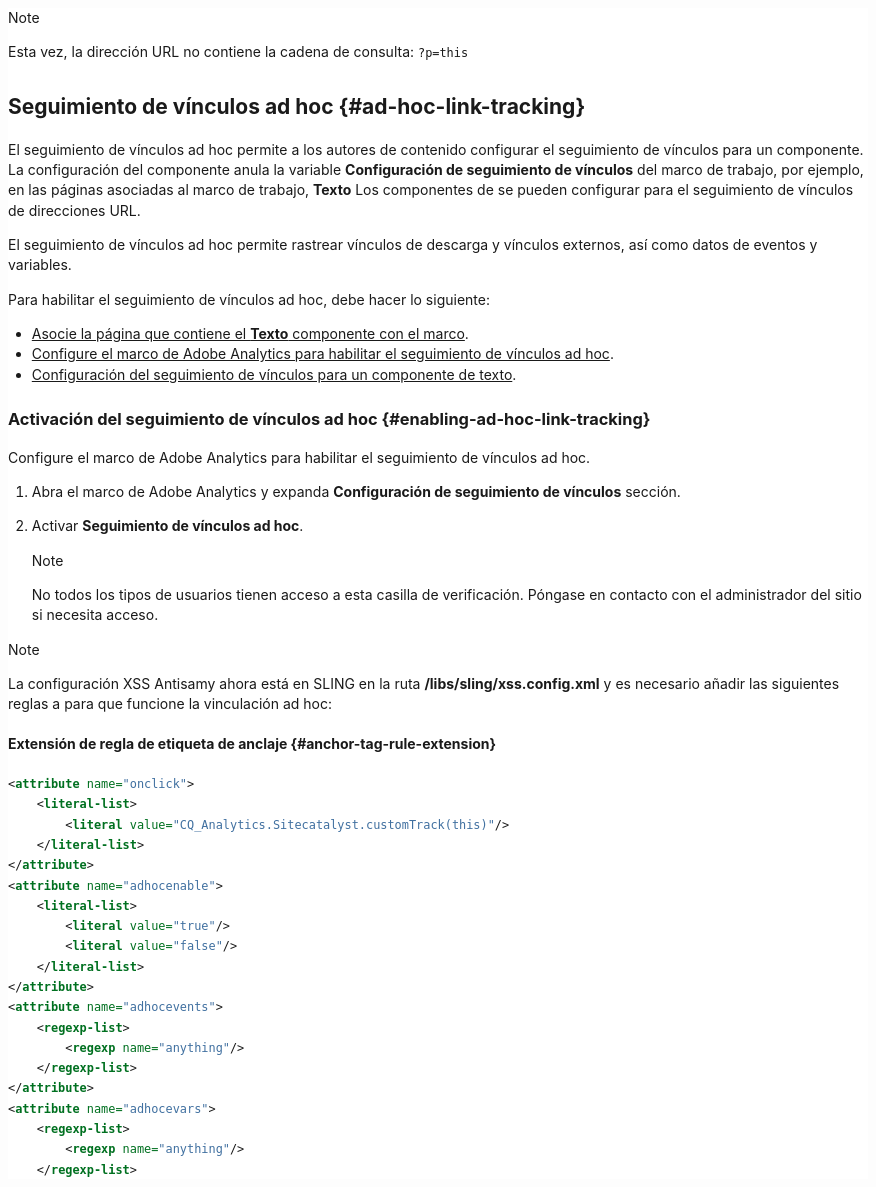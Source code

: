 >[!NOTE]
>
>Esta vez, la dirección URL no contiene la cadena de consulta: `?p=this`

## Seguimiento de vínculos ad hoc {#ad-hoc-link-tracking}

El seguimiento de vínculos ad hoc permite a los autores de contenido configurar el seguimiento de vínculos para un componente. La configuración del componente anula la variable **Configuración de seguimiento de vínculos** del marco de trabajo, por ejemplo, en las páginas asociadas al marco de trabajo, **Texto** Los componentes de se pueden configurar para el seguimiento de vínculos de direcciones URL.

El seguimiento de vínculos ad hoc permite rastrear vínculos de descarga y vínculos externos, así como datos de eventos y variables.

Para habilitar el seguimiento de vínculos ad hoc, debe hacer lo siguiente:

* [Asocie la página que contiene el **Texto** componente con el marco](/help/sites-administering/adobeanalytics-connect.md#associating-a-page-with-a-adobe-analytics-framework).
* [Configure el marco de Adobe Analytics para habilitar el seguimiento de vínculos ad hoc](#enabling-ad-hoc-link-tracking).
* [Configuración del seguimiento de vínculos para un componente de texto](#configuring-link-tracking-for-a-text-component).

### Activación del seguimiento de vínculos ad hoc {#enabling-ad-hoc-link-tracking}

Configure el marco de Adobe Analytics para habilitar el seguimiento de vínculos ad hoc.

1. Abra el marco de Adobe Analytics y expanda **Configuración de seguimiento de vínculos** sección.

1. Activar **Seguimiento de vínculos ad hoc**.

   >[!NOTE]
   >
   >No todos los tipos de usuarios tienen acceso a esta casilla de verificación. Póngase en contacto con el administrador del sitio si necesita acceso.

>[!NOTE]
>
>La configuración XSS Antisamy ahora está en SLING en la ruta **/libs/sling/xss.config.xml** y es necesario añadir las siguientes reglas a para que funcione la vinculación ad hoc:

#### Extensión de regla de etiqueta de anclaje {#anchor-tag-rule-extension}

```xml
<attribute name="onclick">
    <literal-list>
        <literal value="CQ_Analytics.Sitecatalyst.customTrack(this)"/>
    </literal-list>
</attribute>
<attribute name="adhocenable">
    <literal-list>
        <literal value="true"/>
        <literal value="false"/>
    </literal-list>
</attribute>
<attribute name="adhocevents">
    <regexp-list>
        <regexp name="anything"/>
    </regexp-list>
</attribute>
<attribute name="adhocevars">
    <regexp-list>
        <regexp name="anything"/>
    </regexp-list>
```